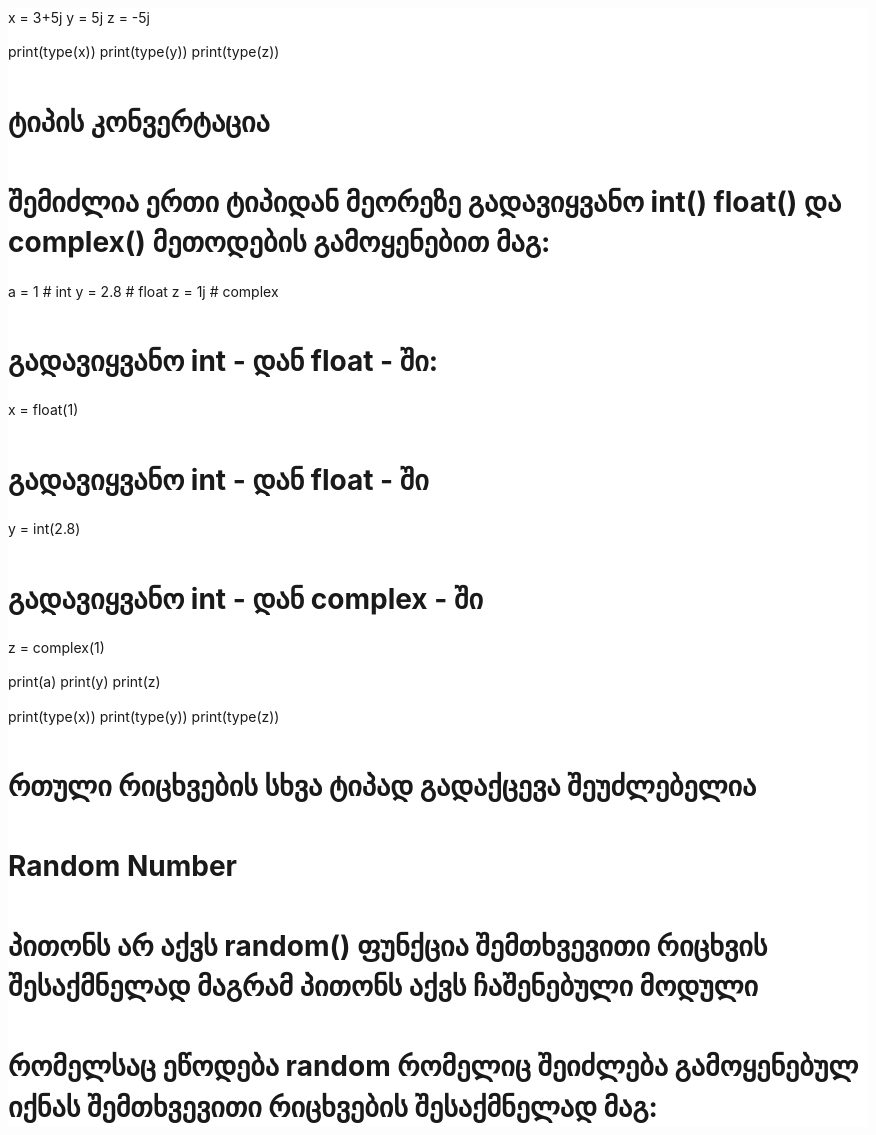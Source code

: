 x = 3+5j
y = 5j
z = -5j

print(type(x))
print(type(y))
print(type(z))

# ტიპის კონვერტაცია
# შემიძლია ერთი ტიპიდან მეორეზე გადავიყვანო int() float() და complex() მეთოდების გამოყენებით მაგ:

a = 1    # int
y = 2.8  # float
z = 1j   # complex


# გადავიყვანო int - დან float - ში:
x = float(1)

# გადავიყვანო int - დან float - ში
y = int(2.8)

# გადავიყვანო int - დან complex - ში
z = complex(1)

print(a)
print(y)
print(z)

print(type(x))
print(type(y))
print(type(z))

# რთული რიცხვების სხვა ტიპად გადაქცევა შეუძლებელია


# Random Number
# პითონს არ აქვს random() ფუნქცია შემთხვევითი რიცხვის შესაქმნელად მაგრამ პითონს აქვს ჩაშენებული მოდული
# რომელსაც ეწოდება random რომელიც შეიძლება გამოყენებულ იქნას შემთხვევითი რიცხვების შესაქმნელად მაგ:
